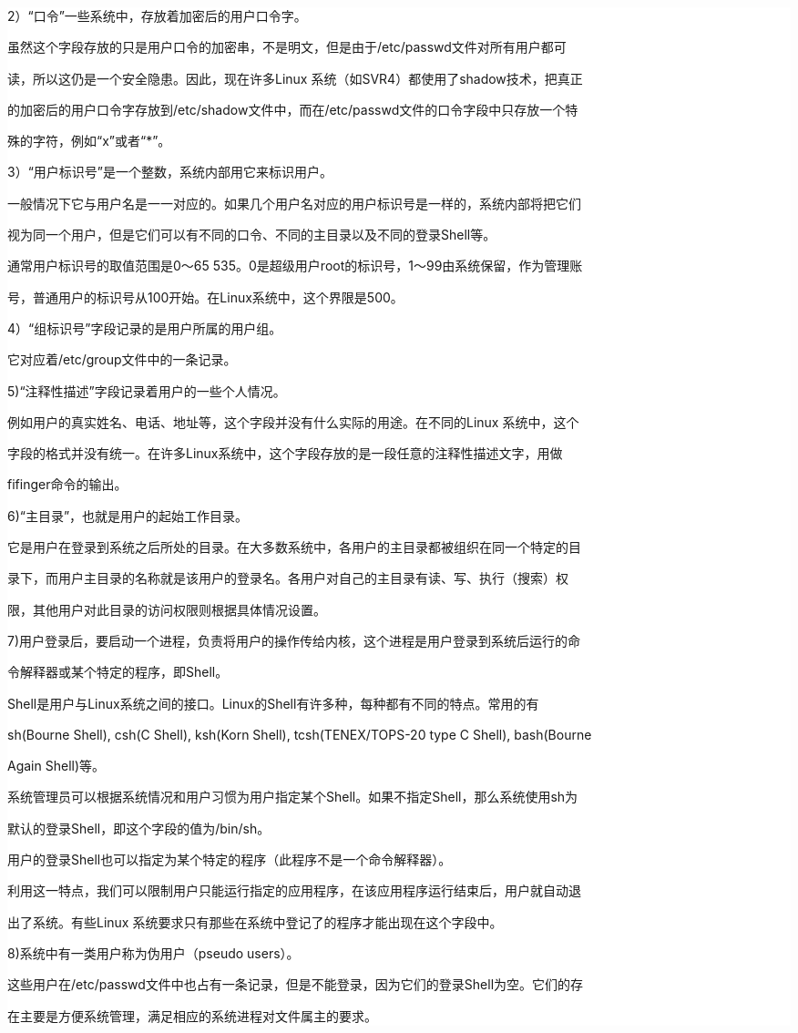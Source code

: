 2）“口令”一些系统中，存放着加密后的用户口令字。 

虽然这个字段存放的只是用户口令的加密串，不是明文，但是由于/etc/passwd文件对所有用户都可 

读，所以这仍是一个安全隐患。因此，现在许多Linux 系统（如SVR4）都使用了shadow技术，把真正 

的加密后的用户口令字存放到/etc/shadow文件中，而在/etc/passwd文件的口令字段中只存放一个特 

殊的字符，例如“x”或者“*”。 

3）“用户标识号”是一个整数，系统内部用它来标识用户。 

一般情况下它与用户名是一一对应的。如果几个用户名对应的用户标识号是一样的，系统内部将把它们 

视为同一个用户，但是它们可以有不同的口令、不同的主目录以及不同的登录Shell等。 

通常用户标识号的取值范围是0～65 535。0是超级用户root的标识号，1～99由系统保留，作为管理账 

号，普通用户的标识号从100开始。在Linux系统中，这个界限是500。 

4）“组标识号”字段记录的是用户所属的用户组。 

它对应着/etc/group文件中的一条记录。 

5)“注释性描述”字段记录着用户的一些个人情况。 

例如用户的真实姓名、电话、地址等，这个字段并没有什么实际的用途。在不同的Linux 系统中，这个 

字段的格式并没有统一。在许多Linux系统中，这个字段存放的是一段任意的注释性描述文字，用做 

fifinger命令的输出。 

6)“主目录”，也就是用户的起始工作目录。 

它是用户在登录到系统之后所处的目录。在大多数系统中，各用户的主目录都被组织在同一个特定的目 

录下，而用户主目录的名称就是该用户的登录名。各用户对自己的主目录有读、写、执行（搜索）权 

限，其他用户对此目录的访问权限则根据具体情况设置。 

7)用户登录后，要启动一个进程，负责将用户的操作传给内核，这个进程是用户登录到系统后运行的命 

令解释器或某个特定的程序，即Shell。 

Shell是用户与Linux系统之间的接口。Linux的Shell有许多种，每种都有不同的特点。常用的有 

sh(Bourne Shell), csh(C Shell), ksh(Korn Shell), tcsh(TENEX/TOPS-20 type C Shell), bash(Bourne 

Again Shell)等。 

系统管理员可以根据系统情况和用户习惯为用户指定某个Shell。如果不指定Shell，那么系统使用sh为 

默认的登录Shell，即这个字段的值为/bin/sh。 

用户的登录Shell也可以指定为某个特定的程序（此程序不是一个命令解释器）。 

利用这一特点，我们可以限制用户只能运行指定的应用程序，在该应用程序运行结束后，用户就自动退 

出了系统。有些Linux 系统要求只有那些在系统中登记了的程序才能出现在这个字段中。 

8)系统中有一类用户称为伪用户（pseudo users）。 

这些用户在/etc/passwd文件中也占有一条记录，但是不能登录，因为它们的登录Shell为空。它们的存 

在主要是方便系统管理，满足相应的系统进程对文件属主的要求。 

